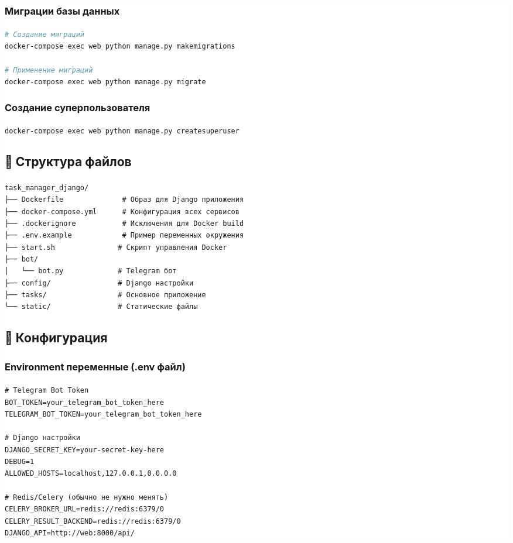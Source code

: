 ### Миграции базы данных

```bash
# Создание миграций
docker-compose exec web python manage.py makemigrations

# Применение миграций
docker-compose exec web python manage.py migrate
```

### Создание суперпользователя

```bash
docker-compose exec web python manage.py createsuperuser
```

## 📁 Структура файлов

```
task_manager_django/
├── Dockerfile              # Образ для Django приложения
├── docker-compose.yml      # Конфигурация всех сервисов
├── .dockerignore           # Исключения для Docker build
├── .env.example            # Пример переменных окружения
├── start.sh               # Скрипт управления Docker
├── bot/
│   └── bot.py             # Telegram бот
├── config/                # Django настройки
├── tasks/                 # Основное приложение
└── static/                # Статические файлы
```

## 🔧 Конфигурация

### Environment переменные (.env файл)

```env
# Telegram Bot Token
BOT_TOKEN=your_telegram_bot_token_here
TELEGRAM_BOT_TOKEN=your_telegram_bot_token_here

# Django настройки
DJANGO_SECRET_KEY=your-secret-key-here
DEBUG=1
ALLOWED_HOSTS=localhost,127.0.0.1,0.0.0.0

# Redis/Celery (обычно не нужно менять)
CELERY_BROKER_URL=redis://redis:6379/0
CELERY_RESULT_BACKEND=redis://redis:6379/0
DJANGO_API=http://web:8000/api/
```
